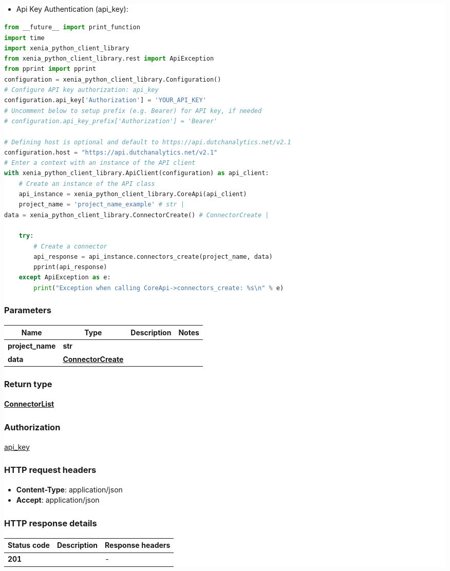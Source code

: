 * Api Key Authentication (api_key):
```python
from __future__ import print_function
import time
import xenia_python_client_library
from xenia_python_client_library.rest import ApiException
from pprint import pprint
configuration = xenia_python_client_library.Configuration()
# Configure API key authorization: api_key
configuration.api_key['Authorization'] = 'YOUR_API_KEY'
# Uncomment below to setup prefix (e.g. Bearer) for API key, if needed
# configuration.api_key_prefix['Authorization'] = 'Bearer'

# Defining host is optional and default to https://api.dutchanalytics.net/v2.1
configuration.host = "https://api.dutchanalytics.net/v2.1"
# Enter a context with an instance of the API client
with xenia_python_client_library.ApiClient(configuration) as api_client:
    # Create an instance of the API class
    api_instance = xenia_python_client_library.CoreApi(api_client)
    project_name = 'project_name_example' # str | 
data = xenia_python_client_library.ConnectorCreate() # ConnectorCreate | 

    try:
        # Create a connector
        api_response = api_instance.connectors_create(project_name, data)
        pprint(api_response)
    except ApiException as e:
        print("Exception when calling CoreApi->connectors_create: %s\n" % e)
```

### Parameters

Name | Type | Description  | Notes
------------- | ------------- | ------------- | -------------
 **project_name** | **str**|  | 
 **data** | [**ConnectorCreate**](ConnectorCreate.md)|  | 

### Return type

[**ConnectorList**](ConnectorList.md)

### Authorization

[api_key](../README.md#api_key)

### HTTP request headers

 - **Content-Type**: application/json
 - **Accept**: application/json

### HTTP response details
| Status code | Description | Response headers |
|-------------|-------------|------------------|
**201** |  |  -  |

